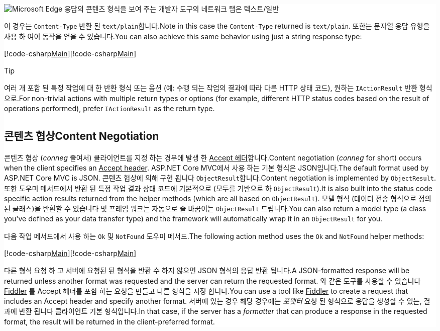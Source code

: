 ![Microsoft Edge 응답의 콘텐츠 형식을 보여 주는 개발자 도구의 네트워크 탭은 텍스트/일반](formatting/_static/text-response.png)

<span data-ttu-id="15c1e-129">이 경우는 `Content-Type` 반환 된 `text/plain`합니다.</span><span class="sxs-lookup"><span data-stu-id="15c1e-129">Note in this case the `Content-Type` returned is `text/plain`.</span></span> <span data-ttu-id="15c1e-130">또한는 문자열 응답 유형을 사용 하 여이 동작을 얻을 수 있습니다.</span><span class="sxs-lookup"><span data-stu-id="15c1e-130">You can also achieve this same behavior using just a string response type:</span></span>

<span data-ttu-id="15c1e-131">[!code-csharp[Main](./formatting/sample/Controllers/Api/AuthorsController.cs?highlight=3,5&range=54-59)]</span><span class="sxs-lookup"><span data-stu-id="15c1e-131">[!code-csharp[Main](./formatting/sample/Controllers/Api/AuthorsController.cs?highlight=3,5&range=54-59)]</span></span>

>[!TIP]
> <span data-ttu-id="15c1e-132">여러 개 포함 된 특정 작업에 대 한 반환 형식 또는 옵션 (예: 수행 되는 작업의 결과에 따라 다른 HTTP 상태 코드), 원하는 `IActionResult` 반환 형식으로.</span><span class="sxs-lookup"><span data-stu-id="15c1e-132">For non-trivial actions with multiple return types or options (for example, different HTTP status codes based on the result of operations performed), prefer `IActionResult` as the return type.</span></span>

## <a name="content-negotiation"></a><span data-ttu-id="15c1e-133">콘텐츠 협상</span><span class="sxs-lookup"><span data-stu-id="15c1e-133">Content Negotiation</span></span>

<span data-ttu-id="15c1e-134">콘텐츠 협상 (*conneg* 줄여서) 클라이언트를 지정 하는 경우에 발생 한 [Accept 헤더](https://www.w3.org/Protocols/rfc2616/rfc2616-sec14.html)합니다.</span><span class="sxs-lookup"><span data-stu-id="15c1e-134">Content negotiation (*conneg* for short) occurs when the client specifies an [Accept header](https://www.w3.org/Protocols/rfc2616/rfc2616-sec14.html).</span></span> <span data-ttu-id="15c1e-135">ASP.NET Core MVC에서 사용 하는 기본 형식은 JSON입니다.</span><span class="sxs-lookup"><span data-stu-id="15c1e-135">The default format used by ASP.NET Core MVC is JSON.</span></span> <span data-ttu-id="15c1e-136">콘텐츠 협상에 의해 구현 됩니다 `ObjectResult`합니다.</span><span class="sxs-lookup"><span data-stu-id="15c1e-136">Content negotiation is implemented by `ObjectResult`.</span></span> <span data-ttu-id="15c1e-137">또한 도우미 메서드에서 반환 된 특정 작업 결과 상태 코드에 기본적으로 (모두를 기반으로 하 `ObjectResult`).</span><span class="sxs-lookup"><span data-stu-id="15c1e-137">It is also built into the status code specific action results returned from the helper methods (which are all based on `ObjectResult`).</span></span> <span data-ttu-id="15c1e-138">모델 형식 (데이터 전송 형식으로 정의 된 클래스)을 반환할 수 있습니다 및 프레임 워크는 자동으로 줄 바꿈이는 `ObjectResult` 드립니다.</span><span class="sxs-lookup"><span data-stu-id="15c1e-138">You can also return a model type (a class you've defined as your data transfer type) and the framework will automatically wrap it in an `ObjectResult` for you.</span></span>

<span data-ttu-id="15c1e-139">다음 작업 메서드에서 사용 하는 `Ok` 및 `NotFound` 도우미 메서드.</span><span class="sxs-lookup"><span data-stu-id="15c1e-139">The following action method uses the `Ok` and `NotFound` helper methods:</span></span>

<span data-ttu-id="15c1e-140">[!code-csharp[Main](./formatting/sample/Controllers/Api/AuthorsController.cs?highlight=8,10&range=28-38)]</span><span class="sxs-lookup"><span data-stu-id="15c1e-140">[!code-csharp[Main](./formatting/sample/Controllers/Api/AuthorsController.cs?highlight=8,10&range=28-38)]</span></span>

<span data-ttu-id="15c1e-141">다른 형식 요청 하 고 서버에 요청된 된 형식을 반환 수 하지 않으면 JSON 형식의 응답 반환 됩니다.</span><span class="sxs-lookup"><span data-stu-id="15c1e-141">A JSON-formatted response will be returned unless another format was requested and the server can return the requested format.</span></span> <span data-ttu-id="15c1e-142">와 같은 도구를 사용할 수 있습니다 [Fiddler](http://www.telerik.com/fiddler) 를 Accept 헤더를 포함 하는 요청을 만들고 다른 형식을 지정 합니다.</span><span class="sxs-lookup"><span data-stu-id="15c1e-142">You can use a tool like [Fiddler](http://www.telerik.com/fiddler) to create a request that includes an Accept header and specify another format.</span></span> <span data-ttu-id="15c1e-143">서버에 있는 경우 해당 경우에는 *포맷터* 요청 된 형식으로 응답을 생성할 수 있는, 결과에 반환 됩니다 클라이언트 기본 형식입니다.</span><span class="sxs-lookup"><span data-stu-id="15c1e-143">In that case, if the server has a *formatter* that can produce a response in the requested format, the result will be returned in the client-preferred format.</span></span>
